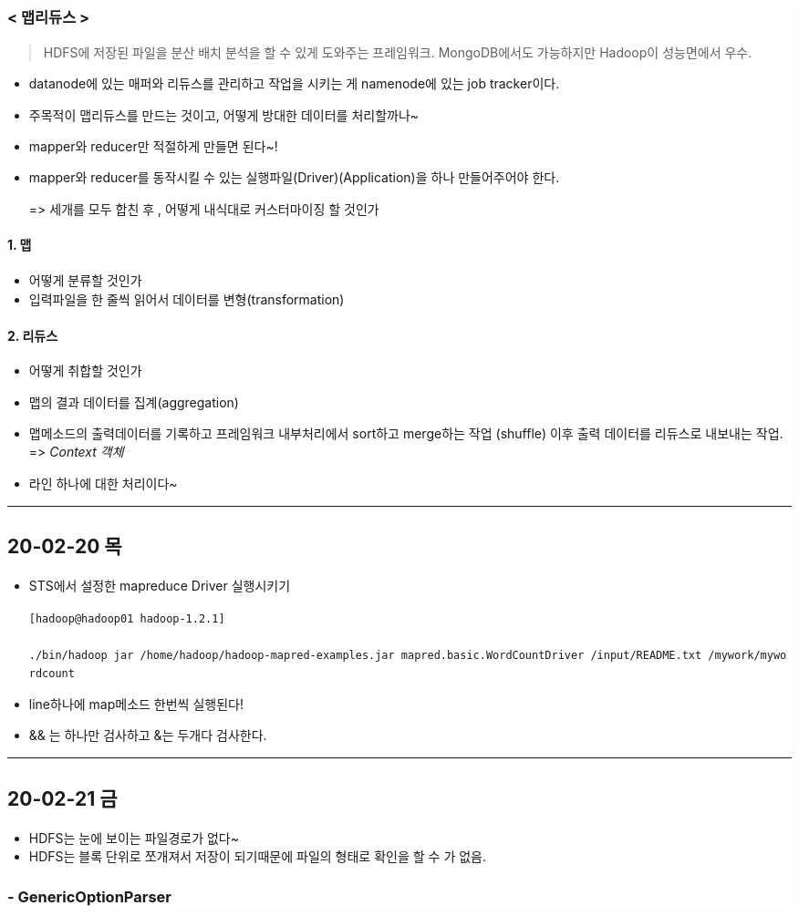 ### < 맵리듀스 >

> HDFS에 저장된 파일을 분산 배치 분석을 할 수 있게 도와주는 프레임워크. MongoDB에서도 가능하지만 Hadoop이 성능면에서 우수.

-   datanode에 있는 매퍼와 리듀스를 관리하고 작업을 시키는 게 namenode에 있는 job tracker이다.
    
-   주목적이 맵리듀스를 만드는 것이고, 어떻게 방대한 데이터를 처리할까나~
    
-   mapper와 reducer만 적절하게 만들면 된다~!
    
-   mapper와 reducer를 동작시킬 수 있는 실행파일(Driver)(Application)을 하나 만들어주어야 한다.
    
    \=> 세개를 모두 합친 후 , 어떻게 내식대로 커스터마이징 할 것인가
    

#### 1\. 맵

-   어떻게 분류할 것인가
-   입력파일을 한 줄씩 읽어서 데이터를 변형(transformation)

#### 2\. 리듀스

-   어떻게 취합할 것인가
    
-   맵의 결과 데이터를 집계(aggregation)
    
-   맵메소드의 출력데이터를 기록하고 프레임워크 내부처리에서 sort하고 merge하는 작업 (shuffle) 이후 출력 데이터를 리듀스로 내보내는 작업. => _Context 객체_
    
-   라인 하나에 대한 처리이다~
    

---

## 20-02-20 목

-   STS에서 설정한 mapreduce Driver 실행시키기
    
    ```bash
    [hadoop@hadoop01 hadoop-1.2.1]
    
    ./bin/hadoop jar /home/hadoop/hadoop-mapred-examples.jar mapred.basic.WordCountDriver /input/README.txt /mywork/mywordcount
    
    ```
    
-   line하나에 map메소드 한번씩 실행된다!
    
-   && 는 하나만 검사하고 &는 두개다 검사한다.
    

---

## 20-02-21 금

-   HDFS는 눈에 보이는 파일경로가 없다~
-   HDFS는 블록 단위로 쪼개져서 저장이 되기때문에 파일의 형태로 확인을 할 수 가 없음.

### \- GenericOptionParser
